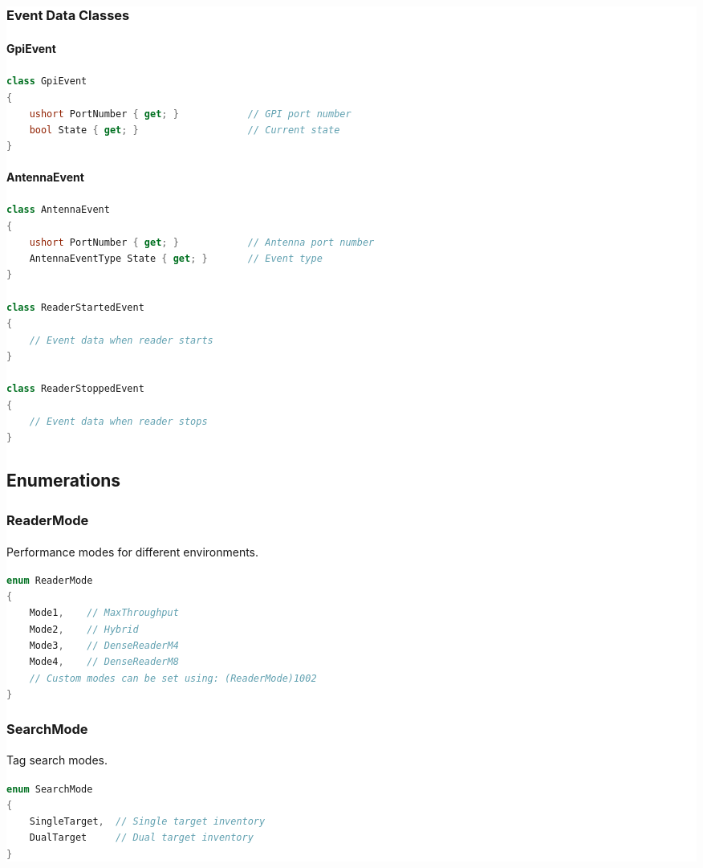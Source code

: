 ### Event Data Classes

#### GpiEvent
```csharp
class GpiEvent
{
    ushort PortNumber { get; }            // GPI port number
    bool State { get; }                   // Current state
}
```

#### AntennaEvent
```csharp
class AntennaEvent
{
    ushort PortNumber { get; }            // Antenna port number
    AntennaEventType State { get; }       // Event type
}

class ReaderStartedEvent
{
    // Event data when reader starts
}

class ReaderStoppedEvent
{
    // Event data when reader stops
}
```

## Enumerations

### ReaderMode
Performance modes for different environments.

```csharp
enum ReaderMode
{
    Mode1,    // MaxThroughput
    Mode2,    // Hybrid
    Mode3,    // DenseReaderM4
    Mode4,    // DenseReaderM8
    // Custom modes can be set using: (ReaderMode)1002
}
```

### SearchMode
Tag search modes.

```csharp
enum SearchMode
{
    SingleTarget,  // Single target inventory
    DualTarget     // Dual target inventory
}
```
